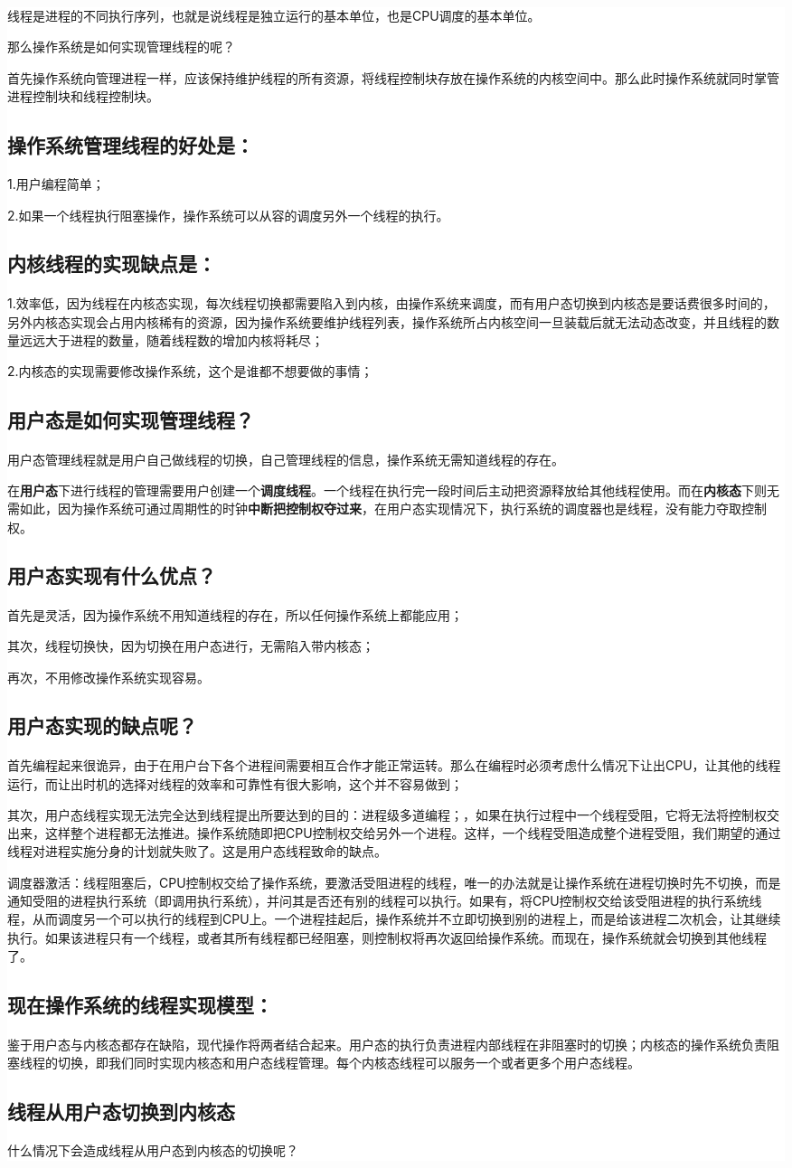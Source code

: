 ​    线程是进程的不同执行序列，也就是说线程是独立运行的基本单位，也是CPU调度的基本单位。

那么操作系统是如何实现管理线程的呢？

​    首先操作系统向管理进程一样，应该保持维护线程的所有资源，将线程控制块存放在操作系统的内核空间中。那么此时操作系统就同时掌管进程控制块和线程控制块。

## 操作系统管理线程的好处是：

1.用户编程简单；

2.如果一个线程执行阻塞操作，操作系统可以从容的调度另外一个线程的执行。

## 内核线程的实现缺点是：

1.效率低，因为线程在内核态实现，每次线程切换都需要陷入到内核，由操作系统来调度，而有用户态切换到内核态是要话费很多时间的，另外内核态实现会占用内核稀有的资源，因为操作系统要维护线程列表，操作系统所占内核空间一旦装载后就无法动态改变，并且线程的数量远远大于进程的数量，随着线程数的增加内核将耗尽；

2.内核态的实现需要修改操作系统，这个是谁都不想要做的事情；

## 用户态是如何实现管理线程？

用户态管理线程就是用户自己做线程的切换，自己管理线程的信息，操作系统无需知道线程的存在。

在**用户态**下进行线程的管理需要用户创建一个**调度线程**。一个线程在执行完一段时间后主动把资源释放给其他线程使用。而在**内核态**下则无需如此，因为操作系统可通过周期性的时钟**中断把控制权夺过来**，在用户态实现情况下，执行系统的调度器也是线程，没有能力夺取控制权。

## 用户态实现有什么优点？

 首先是灵活，因为操作系统不用知道线程的存在，所以任何操作系统上都能应用；

其次，线程切换快，因为切换在用户态进行，无需陷入带内核态；

再次，不用修改操作系统实现容易。

## 用户态实现的缺点呢？

​    首先编程起来很诡异，由于在用户台下各个进程间需要相互合作才能正常运转。那么在编程时必须考虑什么情况下让出CPU，让其他的线程运行，而让出时机的选择对线程的效率和可靠性有很大影响，这个并不容易做到；

​    其次，用户态线程实现无法完全达到线程提出所要达到的目的：进程级多道编程；，如果在执行过程中一个线程受阻，它将无法将控制权交出来，这样整个进程都无法推进。操作系统随即把CPU控制权交给另外一个进程。这样，一个线程受阻造成整个进程受阻，我们期望的通过线程对进程实施分身的计划就失败了。这是用户态线程致命的缺点。

​    调度器激活：线程阻塞后，CPU控制权交给了操作系统，要激活受阻进程的线程，唯一的办法就是让操作系统在进程切换时先不切换，而是通知受阻的进程执行系统（即调用执行系统），并问其是否还有别的线程可以执行。如果有，将CPU控制权交给该受阻进程的执行系统线程，从而调度另一个可以执行的线程到CPU上。一个进程挂起后，操作系统并不立即切换到别的进程上，而是给该进程二次机会，让其继续执行。如果该进程只有一个线程，或者其所有线程都已经阻塞，则控制权将再次返回给操作系统。而现在，操作系统就会切换到其他线程了。

## 现在操作系统的线程实现模型：

鉴于用户态与内核态都存在缺陷，现代操作将两者结合起来。用户态的执行负责进程内部线程在非阻塞时的切换；内核态的操作系统负责阻塞线程的切换，即我们同时实现内核态和用户态线程管理。每个内核态线程可以服务一个或者更多个用户态线程。

## 线程从用户态切换到内核态

什么情况下会造成线程从用户态到内核态的切换呢？
